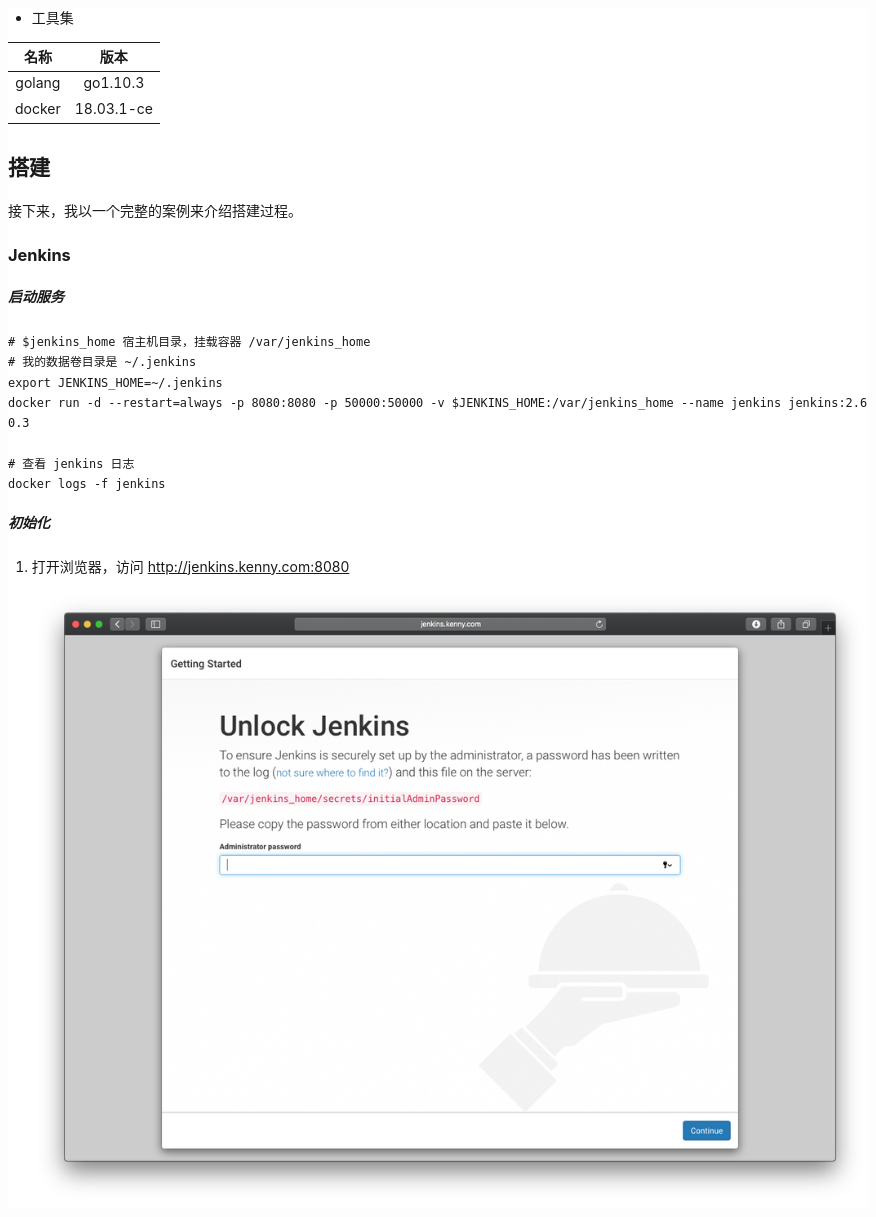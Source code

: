 * 工具集


|  名称  |    版本    |
| :----: | :--------: |
| golang |  go1.10.3  |
| docker | 18.03.1-ce |

## 搭建

接下来，我以一个完整的案例来介绍搭建过程。

### Jenkins

##### 启动服务

```shell
# $jenkins_home 宿主机目录，挂载容器 /var/jenkins_home
# 我的数据卷目录是 ~/.jenkins
export JENKINS_HOME=~/.jenkins
docker run -d --restart=always -p 8080:8080 -p 50000:50000 -v $JENKINS_HOME:/var/jenkins_home --name jenkins jenkins:2.60.3

# 查看 jenkins 日志
docker logs -f jenkins
```

##### 初始化

1. 打开浏览器，访问 http://jenkins.kenny.com:8080

   ![9.11.34](/static/images/articles/sonarqube-for-golang/02.png)
